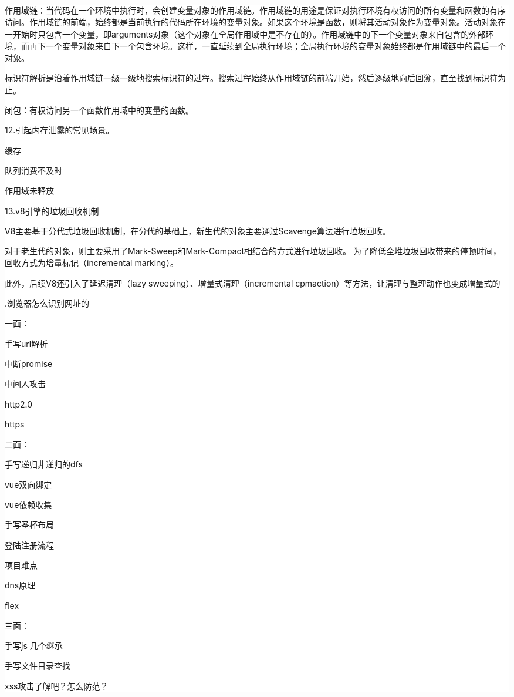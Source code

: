 作用域链：当代码在一个环境中执行时，会创建变量对象的作用域链。作用域链的用途是保证对执行环境有权访问的所有变量和函数的有序访问。作用域链的前端，始终都是当前执行的代码所在环境的变量对象。如果这个环境是函数，则将其活动对象作为变量对象。活动对象在一开始时只包含一个变量，即arguments对象（这个对象在全局作用域中是不存在的）。作用域链中的下一个变量对象来自包含的外部环境，而再下一个变量对象来自下一个包含环境。这样，一直延续到全局执行环境；全局执行环境的变量对象始终都是作用域链中的最后一个对象。

标识符解析是沿着作用域链一级一级地搜索标识符的过程。搜索过程始终从作用域链的前端开始，然后逐级地向后回溯，直至找到标识符为止。

闭包：有权访问另一个函数作用域中的变量的函数。

12.引起内存泄露的常见场景。

缓存

队列消费不及时

作用域未释放

13.v8引擎的垃圾回收机制

V8主要基于分代式垃圾回收机制，在分代的基础上，新生代的对象主要通过Scavenge算法进行垃圾回收。

对于老生代的对象，则主要采用了Mark-Sweep和Mark-Compact相结合的方式进行垃圾回收。    为了降低全堆垃圾回收带来的停顿时间，回收方式为增量标记（incremental marking）。

此外，后续V8还引入了延迟清理（lazy sweeping）、增量式清理（incremental cpmaction）等方法，让清理与整理动作也变成增量式的

.浏览器怎么识别网址的

一面：

手写url解析

中断promise

中间人攻击

http2.0

https

二面：

手写递归非递归的dfs

vue双向绑定

vue依赖收集

手写圣杯布局

登陆注册流程

项目难点

dns原理

flex

三面：

手写js 几个继承

手写文件目录查找

xss攻击了解吧？怎么防范？
